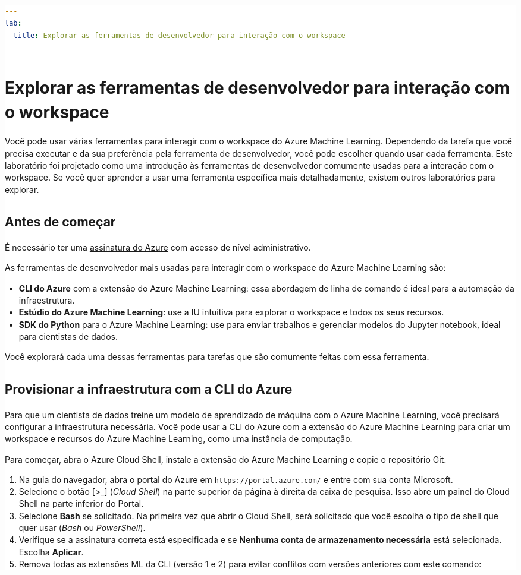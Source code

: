 ```yaml
---
lab:
  title: Explorar as ferramentas de desenvolvedor para interação com o workspace
---
```


# Explorar as ferramentas de desenvolvedor para interação com o workspace

Você pode usar várias ferramentas para interagir com o workspace do Azure Machine Learning. Dependendo da tarefa que você precisa executar e da sua preferência pela ferramenta de desenvolvedor, você pode escolher quando usar cada ferramenta. Este laboratório foi projetado como uma introdução às ferramentas de desenvolvedor comumente usadas para a interação com o workspace. Se você quer aprender a usar uma ferramenta específica mais detalhadamente, existem outros laboratórios para explorar.

## Antes de começar

É necessário ter uma [assinatura do Azure](https://azure.microsoft.com/free?azure-portal=true) com acesso de nível administrativo.

As ferramentas de desenvolvedor mais usadas para interagir com o workspace do Azure Machine Learning são:

- **CLI do Azure** com a extensão do Azure Machine Learning: essa abordagem de linha de comando é ideal para a automação da infraestrutura.
- **Estúdio do Azure Machine Learning**: use a IU intuitiva para explorar o workspace e todos os seus recursos.
- **SDK do Python** para o Azure Machine Learning: use para enviar trabalhos e gerenciar modelos do Jupyter notebook, ideal para cientistas de dados.

Você explorará cada uma dessas ferramentas para tarefas que são comumente feitas com essa ferramenta.

## Provisionar a infraestrutura com a CLI do Azure

Para que um cientista de dados treine um modelo de aprendizado de máquina com o Azure Machine Learning, você precisará configurar a infraestrutura necessária. Você pode usar a CLI do Azure com a extensão do Azure Machine Learning para criar um workspace e recursos do Azure Machine Learning, como uma instância de computação.

Para começar, abra o Azure Cloud Shell, instale a extensão do Azure Machine Learning e copie o repositório Git.

1. Na guia do navegador, abra o portal do Azure em `https://portal.azure.com/` e entre com sua conta Microsoft.
1. Selecione o botão \[>_] (*Cloud Shell*) na parte superior da página à direita da caixa de pesquisa. Isso abre um painel do Cloud Shell na parte inferior do Portal.
1. Selecione **Bash** se solicitado. Na primeira vez que abrir o Cloud Shell, será solicitado que você escolha o tipo de shell que quer usar (*Bash* ou *PowerShell*).
1. Verifique se a assinatura correta está especificada e se **Nenhuma conta de armazenamento necessária** está selecionada. Escolha **Aplicar**.
1. Remova todas as extensões ML da CLI (versão 1 e 2) para evitar conflitos com versões anteriores com este comando:
    